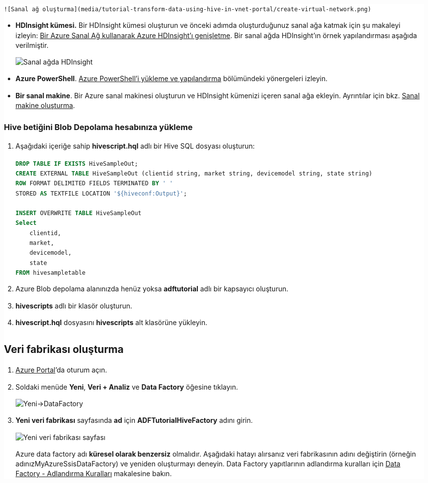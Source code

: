     ![Sanal ağ oluşturma](media/tutorial-transform-data-using-hive-in-vnet-portal/create-virtual-network.png)
- **HDInsight kümesi.** Bir HDInsight kümesi oluşturun ve önceki adımda oluşturduğunuz sanal ağa katmak için şu makaleyi izleyin: [Bir Azure Sanal Ağ kullanarak Azure HDInsight’ı genişletme](../hdinsight/hdinsight-extend-hadoop-virtual-network.md). Bir sanal ağda HDInsight’ın örnek yapılandırması aşağıda verilmiştir. 

    ![Sanal ağda HDInsight](media/tutorial-transform-data-using-hive-in-vnet-portal/hdinsight-virtual-network-settings.png)
- **Azure PowerShell**. [Azure PowerShell’i yükleme ve yapılandırma](/powershell/azure/install-azurerm-ps) bölümündeki yönergeleri izleyin.
- **Bir sanal makine**. Bir Azure sanal makinesi oluşturun ve HDInsight kümenizi içeren sanal ağa ekleyin. Ayrıntılar için bkz. [Sanal makine oluşturma](../virtual-network/virtual-network-get-started-vnet-subnet.md#create-vms). 

### <a name="upload-hive-script-to-your-blob-storage-account"></a>Hive betiğini Blob Depolama hesabınıza yükleme

1. Aşağıdaki içeriğe sahip **hivescript.hql** adlı bir Hive SQL dosyası oluşturun:

   ```sql
   DROP TABLE IF EXISTS HiveSampleOut; 
   CREATE EXTERNAL TABLE HiveSampleOut (clientid string, market string, devicemodel string, state string)
   ROW FORMAT DELIMITED FIELDS TERMINATED BY ' ' 
   STORED AS TEXTFILE LOCATION '${hiveconf:Output}';

   INSERT OVERWRITE TABLE HiveSampleOut
   Select 
       clientid,
       market,
       devicemodel,
       state
   FROM hivesampletable
   ```
2. Azure Blob depolama alanınızda henüz yoksa **adftutorial** adlı bir kapsayıcı oluşturun.
3. **hivescripts** adlı bir klasör oluşturun.
4. **hivescript.hql** dosyasını **hivescripts** alt klasörüne yükleyin.

## <a name="create-a-data-factory"></a>Veri fabrikası oluşturma
1. [Azure Portal](https://portal.azure.com/)’da oturum açın.    
2. Soldaki menüde **Yeni**, **Veri + Analiz** ve **Data Factory** öğesine tıklayın. 
   
   ![Yeni->DataFactory](./media/tutorial-transform-data-using-hive-in-vnet-portal/new-data-factory-menu.png)
3. **Yeni veri fabrikası** sayfasında **ad** için **ADFTutorialHiveFactory** adını girin. 
      
     ![Yeni veri fabrikası sayfası](./media/tutorial-transform-data-using-hive-in-vnet-portal/new-azure-data-factory.png)
 
   Azure data factory adı **küresel olarak benzersiz** olmalıdır. Aşağıdaki hatayı alırsanız veri fabrikasının adını değiştirin (örneğin adınızMyAzureSsisDataFactory) ve yeniden oluşturmayı deneyin. Data Factory yapıtlarının adlandırma kuralları için [Data Factory - Adlandırma Kuralları](naming-rules.md) makalesine bakın.
  